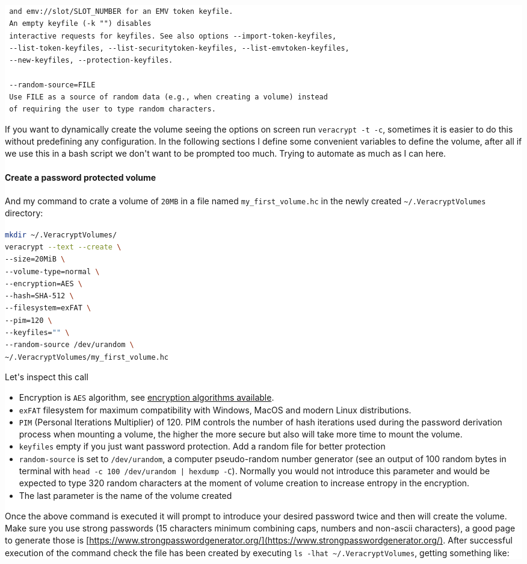 ```
 and emv://slot/SLOT_NUMBER for an EMV token keyfile.
 An empty keyfile (-k "") disables
 interactive requests for keyfiles. See also options --import-token-keyfiles,
 --list-token-keyfiles, --list-securitytoken-keyfiles, --list-emvtoken-keyfiles,
 --new-keyfiles, --protection-keyfiles.

 --random-source=FILE
 Use FILE as a source of random data (e.g., when creating a volume) instead
 of requiring the user to type random characters.
```

If you want to dynamically create the volume seeing the options on screen run `veracrypt -t -c`, sometimes it is easier to do this without predefining any configuration. In the following sections I define some convenient variables to define the volume, after all if we use this in a bash script we don't want to be prompted too much. Trying to automate as much as I can here.

#### Create a password protected volume

And my command to crate a volume of `20MB` in a file named `my_first_volume.hc` in the newly created `~/.VeracryptVolumes` directory:

```bash
mkdir ~/.VeracryptVolumes/
veracrypt --text --create \
--size=20MiB \
--volume-type=normal \
--encryption=AES \
--hash=SHA-512 \
--filesystem=exFAT \
--pim=120 \
--keyfiles="" \
--random-source /dev/urandom \
~/.VeracryptVolumes/my_first_volume.hc
```

Let's inspect this call

* Encryption is `AES` algorithm, see [encryption algorithms available](https://veracrypt.io/en/Encryption%20Algorithms.html).
* `exFAT` filesystem for maximum compatibility with Windows, MacOS and modern Linux distributions.
* `PIM` (Personal Iterations Multiplier) of 120. PIM controls the number of hash iterations used during the password derivation process when mounting a volume, the higher the more secure but also will take more time to mount the volume.
* `keyfiles` empty if you just want password protection. Add a random file for better protection
* `random-source` is set to `/dev/urandom`, a computer pseudo-random number generator (see an output of 100 random bytes in terminal with `head -c 100 /dev/urandom | hexdump -C`). Normally you would not introduce this parameter and would be expected to type 320 random characters at the moment of volume creation to increase entropy in the encryption.
* The last parameter is the name of the volume created

Once the above command is executed it will prompt to introduce your desired password twice and then will create the volume. Make sure you use strong passwords (15 characters minimum combining caps, numbers and non-ascii characters), a good page to generate those is [https://www.strongpasswordgenerator.org/](https://www.strongpasswordgenerator.org/). After successful execution of the command check the file has been created by executing `ls -lhat ~/.VeracryptVolumes`, getting something like:
